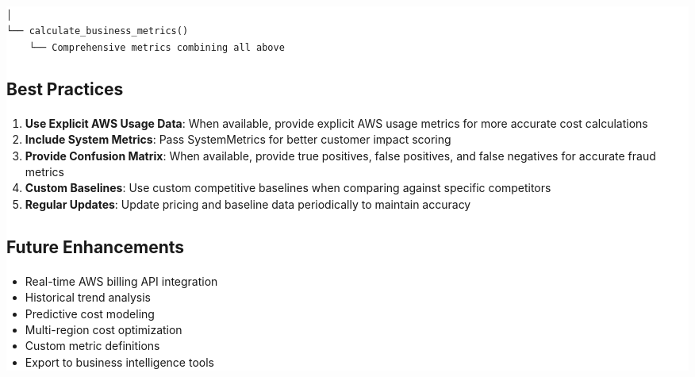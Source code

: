 ```
│
└── calculate_business_metrics()
    └── Comprehensive metrics combining all above
```

## Best Practices

1. **Use Explicit AWS Usage Data**: When available, provide explicit AWS usage metrics for more accurate cost calculations
2. **Include System Metrics**: Pass SystemMetrics for better customer impact scoring
3. **Provide Confusion Matrix**: When available, provide true positives, false positives, and false negatives for accurate fraud metrics
4. **Custom Baselines**: Use custom competitive baselines when comparing against specific competitors
5. **Regular Updates**: Update pricing and baseline data periodically to maintain accuracy

## Future Enhancements

- Real-time AWS billing API integration
- Historical trend analysis
- Predictive cost modeling
- Multi-region cost optimization
- Custom metric definitions
- Export to business intelligence tools

